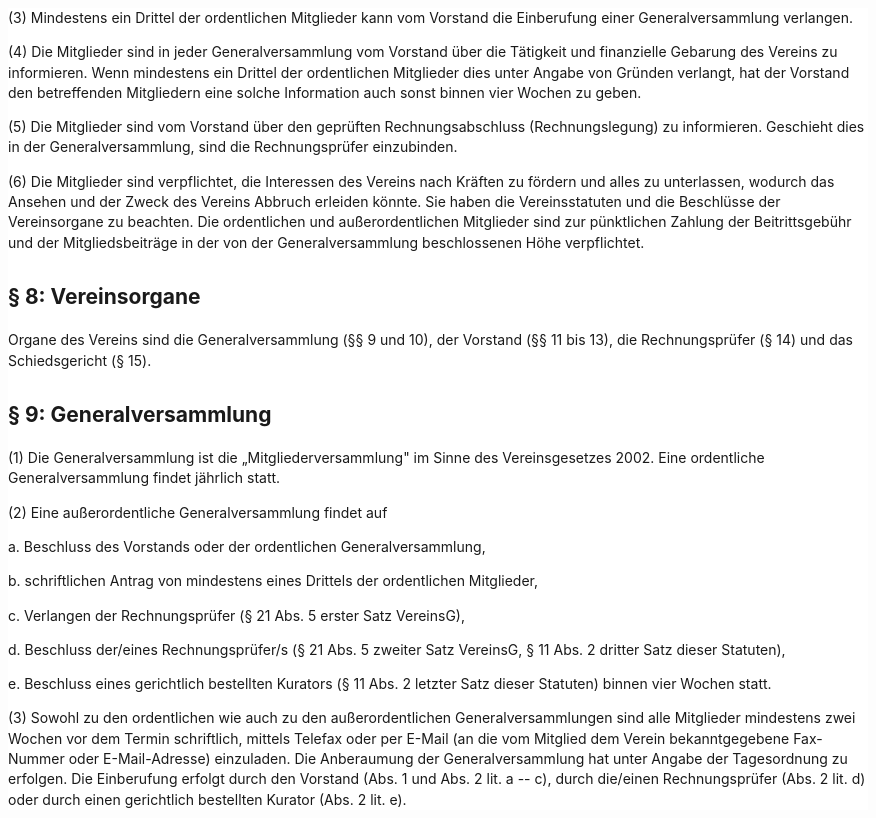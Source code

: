 (3) Mindestens ein Drittel der ordentlichen Mitglieder kann vom Vorstand
    die Einberufung einer Generalversammlung verlangen.

(4) Die Mitglieder sind in jeder Generalversammlung vom Vorstand über
    die Tätigkeit und finanzielle Gebarung des Vereins zu informieren.
    Wenn mindestens ein Drittel der ordentlichen Mitglieder dies unter
    Angabe von Gründen verlangt, hat der Vorstand den betreffenden
    Mitgliedern eine solche Information auch sonst binnen vier Wochen zu
    geben.

(5) Die Mitglieder sind vom Vorstand über den geprüften
    Rechnungsabschluss (Rechnungslegung) zu informieren. Geschieht dies
    in der Generalversammlung, sind die Rechnungsprüfer einzubinden.

(6) Die Mitglieder sind verpflichtet, die Interessen des Vereins nach
    Kräften zu fördern und alles zu unterlassen, wodurch das Ansehen und
    der Zweck des Vereins Abbruch erleiden könnte. Sie haben die
    Vereinsstatuten und die Beschlüsse der Vereinsorgane zu beachten.
    Die ordentlichen und außerordentlichen Mitglieder sind zur
    pünktlichen Zahlung der Beitrittsgebühr und der Mitgliedsbeiträge in
    der von der Generalversammlung beschlossenen Höhe verpflichtet.

## § 8: Vereinsorgane

Organe des Vereins sind die Generalversammlung (§§ 9 und 10), der
Vorstand (§§ 11 bis 13), die Rechnungsprüfer (§ 14) und das
Schiedsgericht (§ 15).

## § 9: Generalversammlung

(1) Die Generalversammlung ist die „Mitgliederversammlung" im Sinne des
    Vereinsgesetzes 2002. Eine ordentliche Generalversammlung findet
    jährlich statt.

(2) Eine außerordentliche Generalversammlung findet auf

a.  Beschluss des Vorstands oder der ordentlichen Generalversammlung,

b.  schriftlichen Antrag von mindestens eines Drittels der ordentlichen
    Mitglieder,

c.  Verlangen der Rechnungsprüfer (§ 21 Abs. 5 erster Satz VereinsG),

d.  Beschluss der/eines Rechnungsprüfer/s (§ 21 Abs. 5 zweiter Satz
    VereinsG, § 11 Abs. 2 dritter Satz dieser Statuten),

e.  Beschluss eines gerichtlich bestellten Kurators (§ 11 Abs. 2 letzter
    Satz dieser Statuten) binnen vier Wochen statt.

(3) Sowohl zu den ordentlichen wie auch zu den außerordentlichen
    Generalversammlungen sind alle Mitglieder mindestens zwei Wochen vor
    dem Termin schriftlich, mittels Telefax oder per E-Mail (an die vom
    Mitglied dem Verein bekanntgegebene Fax-Nummer oder E-Mail-Adresse)
    einzuladen. Die Anberaumung der Generalversammlung hat unter Angabe
    der Tagesordnung zu erfolgen. Die Einberufung erfolgt durch den
    Vorstand (Abs. 1 und Abs. 2 lit. a -- c), durch die/einen
    Rechnungsprüfer (Abs. 2 lit. d) oder durch einen gerichtlich
    bestellten Kurator (Abs. 2 lit. e).
